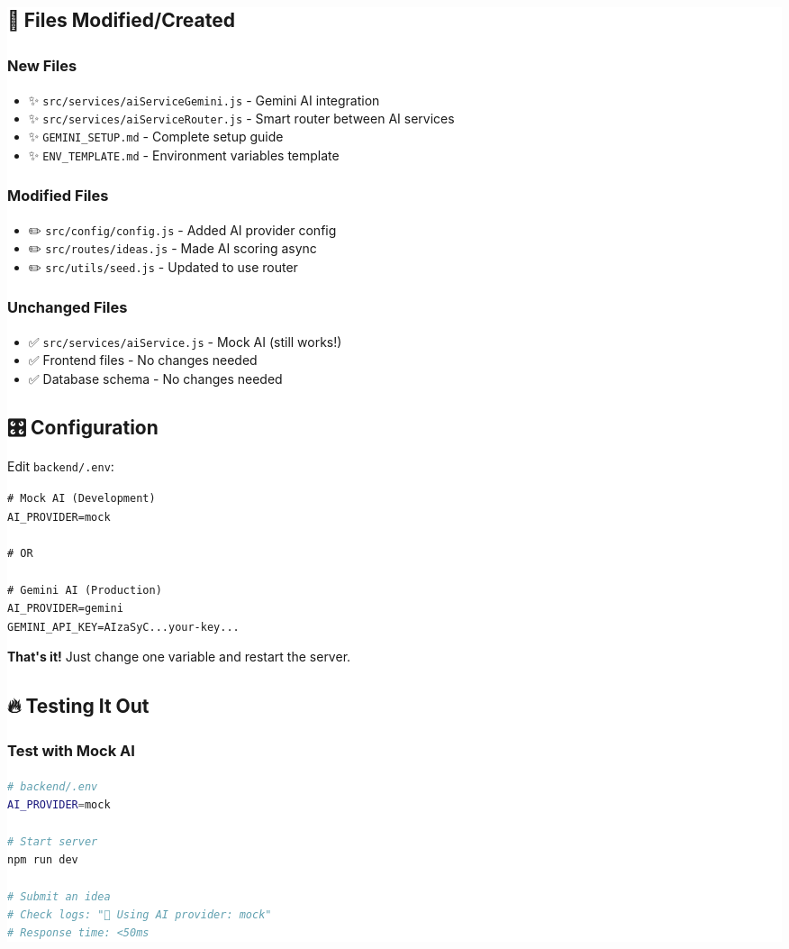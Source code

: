 ## 📁 Files Modified/Created

### New Files
- ✨ `src/services/aiServiceGemini.js` - Gemini AI integration
- ✨ `src/services/aiServiceRouter.js` - Smart router between AI services
- ✨ `GEMINI_SETUP.md` - Complete setup guide
- ✨ `ENV_TEMPLATE.md` - Environment variables template

### Modified Files
- ✏️ `src/config/config.js` - Added AI provider config
- ✏️ `src/routes/ideas.js` - Made AI scoring async
- ✏️ `src/utils/seed.js` - Updated to use router

### Unchanged Files
- ✅ `src/services/aiService.js` - Mock AI (still works!)
- ✅ Frontend files - No changes needed
- ✅ Database schema - No changes needed

## 🎛️ Configuration

Edit `backend/.env`:

```env
# Mock AI (Development)
AI_PROVIDER=mock

# OR

# Gemini AI (Production)
AI_PROVIDER=gemini
GEMINI_API_KEY=AIzaSyC...your-key...
```

**That's it!** Just change one variable and restart the server.

## 🔥 Testing It Out

### Test with Mock AI
```bash
# backend/.env
AI_PROVIDER=mock

# Start server
npm run dev

# Submit an idea
# Check logs: "🤖 Using AI provider: mock"
# Response time: <50ms
```

